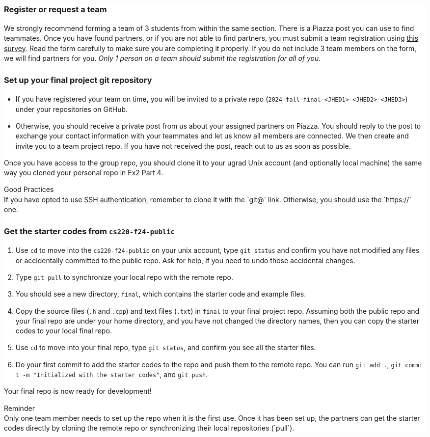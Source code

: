 ### Register or request a team

We strongly recommend forming a team of 3 students from within the same section. There is a Piazza post you can use to find teammates. Once you have found partners, or if you are not able to find partners, you must submit a team registration using [this survey](https://forms.gle/iRKwRrKxrtzACLRg8). Read the form carefully to make sure you are completing it properly. If you do not include 3 team members on the form, we will find partners for you. *Only 1 person on a team should submit the registration for all of you.*

### Set up your final project git repository

* If you have registered your team on time, you will be invited to a private repo (`2024-fall-final-<JHED1>-<JHED2>-<JHED3>`) under your repositories on GitHub.

* Otherwise, you should receive a private post from us about your assigned partners on Piazza. You should reply to the post to exchange your contact information with your teammates and let us know all members are connected. We then create and invite you to a team project repo. If you have not received the post, reach out to us as soon as possible.

Once you have access to the group repo, you should clone it to your ugrad Unix account (and optionally local machine) the same way you cloned your personal repo in Ex2 Part 4.

<div class='admonition tip'>
<div class='title'>Good Practices</div>
<div class='content'>
If you have opted to use <a href="/docs/resources/github-ssh">SSH authentication</a>, remember to clone it with the `git@` link. Otherwise, you should use the `https://` one.
</div>
</div>

### Get the starter codes from `cs220-f24-public`

1. Use `cd` to move into the `cs220-f24-public` on your unix account, type `git status` and confirm you have not modified any files or accidentally committed to the public repo. Ask
for help, if you need to undo those accidental changes.

2. Type `git pull` to synchronize your local repo with the remote repo.

3. You should see a new directory, `final`, which contains the starter code and example files.

4. Copy the source files (`.h` and `.cpp`) and text files (`.txt`) in `final` to your final project repo. Assuming both the public repo and your final repo are under your home directory, and you have not changed the directory names, then you can copy the starter codes to your local final repo.

5. Use `cd` to move into your final repo, type `git status`, and confirm you see all the starter files.

6. Do your first commit to add the starter codes to the repo and push them to the remote repo. You can run `git add .`, `git commit -m "Initialized with the starter codes"`, and `git push`.

Your final repo is now ready for development!

<div class='admonition caution'>
<div class='title'>Reminder</div>
<div class='content'>
Only one team member needs to set up the repo when it is the first use. Once it has been set up, the partners can get the starter codes directly by cloning the remote repo or synchronizing their local repositories (`pull`).
</div>
</div>
